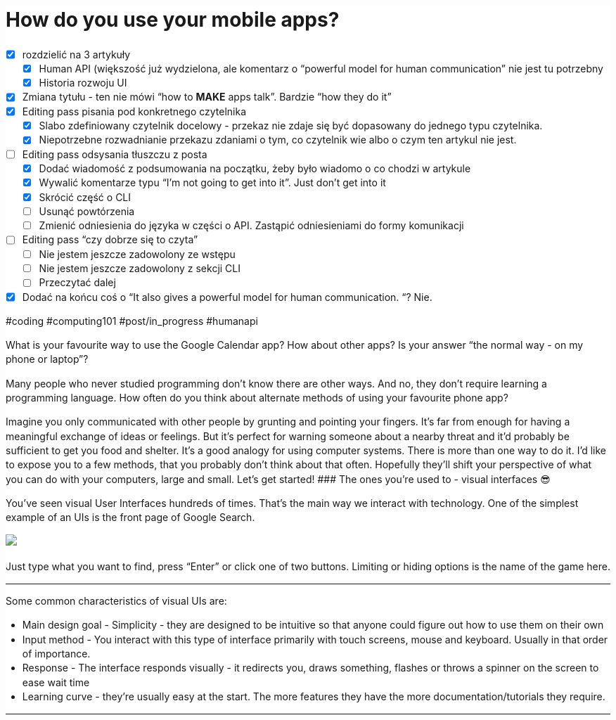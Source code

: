 # How do you use your mobile apps?
- [x] rozdzielić na 3 artykuły
	- [x] Human API (większość już wydzielona, ale komentarz o “powerful model for human communication” nie jest tu potrzebny
	- [x] Historia rozwoju UI
- [x] Zmiana tytułu - ten nie mówi “how to **MAKE** apps talk”. Bardzie “how they do it”
- [x] Editing pass pisania pod konkretnego czytelnika
	- [x] Slabo zdefiniowany czytelnik docelowy - przekaz nie zdaje się być dopasowany do jednego typu czytelnika.
	- [x] Niepotrzebne rozwadnianie przekazu zdaniami o tym, co czytelnik wie albo o czym ten artykul nie jest.
- [ ] Editing pass odsysania tłuszczu z posta
	- [x] Dodać wiadomość z podsumowania na początku, żeby było wiadomo o co chodzi w artykule
	- [x] Wywalić komentarze typu “I’m not going to get into it”. Just don’t get into it
	- [x] Skrócić część o CLI
	- [ ] Usunąć powtórzenia
	- [ ] Zmienić odniesienia do języka w części o API. Zastąpić odniesieniami do formy komunikacji
- [ ] Editing pass “czy dobrze się to czyta”
	- [ ] Nie jestem jeszcze zadowolony ze wstępu
	- [ ] Nie jestem jeszcze zadowolony z sekcji CLI
	- [ ] Przeczytać dalej
- [x] Dodać na końcu coś o “It also gives a powerful model for human communication. “? Nie.

#coding #computing101 #post/in_progress #humanapi

What is your favourite way to use the Google Calendar app? How about other apps? Is your answer “the normal way - on my phone or laptop”? 

Many people who never studied programming don’t know there are other ways. And no, they don’t require learning a programming language. How often do you think about alternate methods of using your favourite phone app?

<Thesis>
Imagine you only communicated with other people by grunting and pointing your fingers. It’s far from enough for having a meaningful exchange of ideas or feelings. But it’s perfect for warning someone about a nearby threat and it’d probably be sufficient to get you food and shelter. It’s a good analogy for using computer systems. There is more than one way to do it. I’d like to expose you to a few methods, that you probably don’t think about that often. Hopefully they’ll shift your perspective of what you can do with your computers, large and small. Let’s get started!

<Talking Points>
### The ones you’re used to - visual interfaces 😎

You’ve seen visual User Interfaces hundreds of times. That’s the main way we interact with technology. One of the simplest example of an UIs is the front page of Google Search.

![](How%20do%20you%20use%20your%20mobile%20apps?/google_ui.png)

Just type what you want to find, press “Enter” or click one of two buttons. Limiting or hiding options is the name of the game here.

- - - -
Some common characteristics of visual UIs are:
* Main design goal - Simplicity - they are designed to be intuitive so that anyone could figure out how to use them on their own
* Input method - You interact with this type of interface primarily with touch screens, mouse and keyboard. Usually in that order of importance.
* Response - The interface responds visually - it redirects you, draws something, flashes or throws a spinner on the screen to ease wait time
* Learning curve - they’re usually easy at the start. The more features they have the more documentation/tutorials they require.
- - - -
